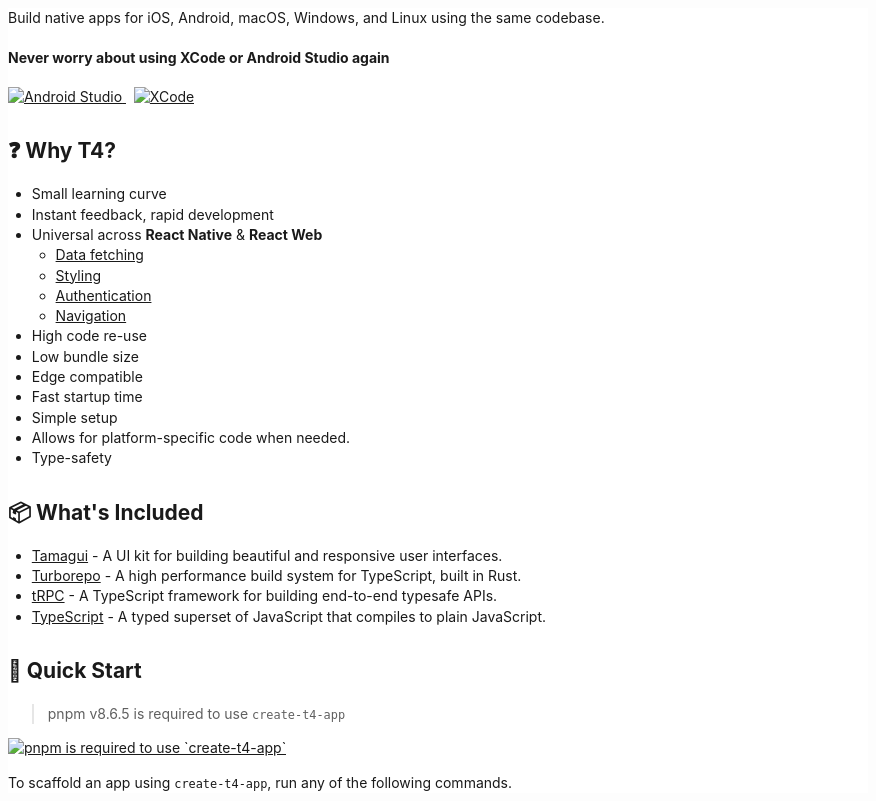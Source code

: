 Build native apps for iOS, Android, macOS, Windows, and Linux using the same codebase.

#### Never worry about using XCode or Android Studio again

<p align="left">
  <a href="https://developer.android.com/studio">
    <img src="https://img.shields.io/badge/Android_Studio-3DDC84?style=for-the-badge&logo=android-studio&logoColor=white" alt="Android Studio">
  </a>&nbsp;
  <a href="https://developer.apple.com/xcode/">
    <img src="https://img.shields.io/badge/Xcode-007ACC?style=for-the-badge&logo=Xcode&logoColor=white" alt="XCode">
  </a>
</p>

## ❓ Why T4?

- Small learning curve
- Instant feedback, rapid development
- Universal across **React Native** & **React Web**
  - [Data fetching](https://tanstack.com/query/latest)
  - [Styling](https://tamagui.dev)
  - [Authentication](https://clerk.dev)
  - [Navigation](https://solito.dev)
- High code re-use
- Low bundle size
- Edge compatible
- Fast startup time
- Simple setup
- Allows for platform-specific code when needed.
- Type-safety

## 📦 What's Included

- [Tamagui](https://tamagui.dev) - A UI kit for building beautiful and responsive user interfaces.
- [Turborepo](https://turbo.build/) - A high performance build system for TypeScript, built in Rust.
- [tRPC](https://trpc.io) - A TypeScript framework for building end-to-end typesafe APIs.
- [TypeScript](https://www.typescriptlang.org) - A typed superset of JavaScript that compiles to plain JavaScript.

## 🚀 Quick Start

> pnpm v8.6.5 is required to use `create-t4-app`

<p align="left">
  <a href="https://pnpm.io">
    <img src="https://img.shields.io/badge/pnpm-%234a4a4a.svg?style=for-the-badge&logo=pnpm&logoColor=f69220" alt="pnpm is required to use `create-t4-app`">
  </a>
</p>

To scaffold an app using `create-t4-app`, run any of the following commands.
